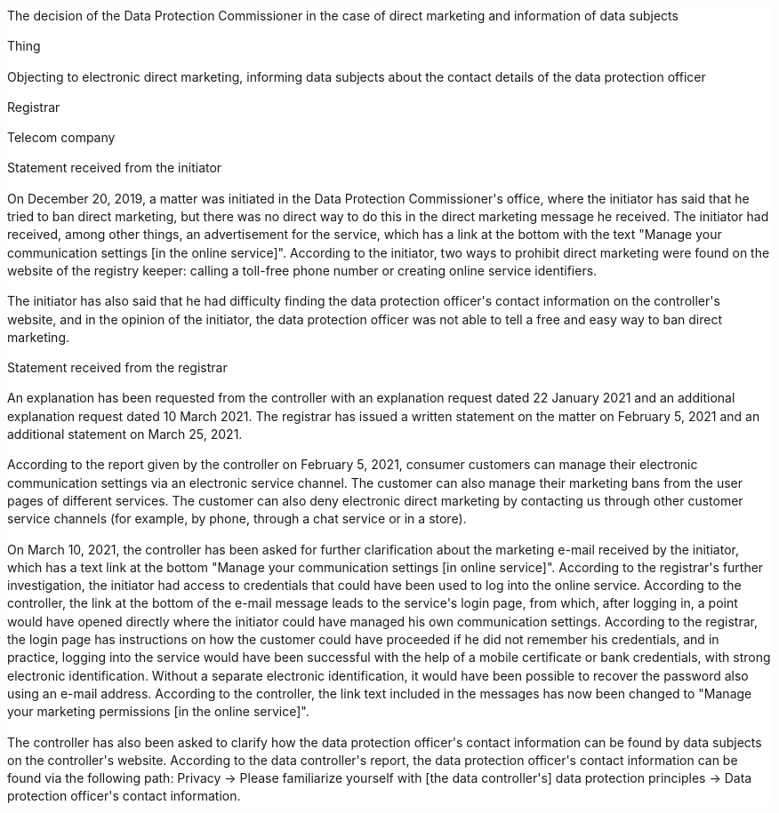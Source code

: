 The decision of the Data Protection Commissioner in the case of direct marketing and information of data subjects

Thing

Objecting to electronic direct marketing, informing data subjects about the contact details of the data protection officer

Registrar

Telecom company

Statement received from the initiator

On December 20, 2019, a matter was initiated in the Data Protection Commissioner's office, where the initiator has said that he tried to ban direct marketing, but there was no direct way to do this in the direct marketing message he received. The initiator had received, among other things, an advertisement for the service, which has a link at the bottom with the text "Manage your communication settings \[in the online service\]". According to the initiator, two ways to prohibit direct marketing were found on the website of the registry keeper: calling a toll-free phone number or creating online service identifiers.

The initiator has also said that he had difficulty finding the data protection officer's contact information on the controller's website, and in the opinion of the initiator, the data protection officer was not able to tell a free and easy way to ban direct marketing.

Statement received from the registrar

An explanation has been requested from the controller with an explanation request dated 22 January 2021 and an additional explanation request dated 10 March 2021. The registrar has issued a written statement on the matter on February 5, 2021 and an additional statement on March 25, 2021.

According to the report given by the controller on February 5, 2021, consumer customers can manage their electronic communication settings via an electronic service channel. The customer can also manage their marketing bans from the user pages of different services. The customer can also deny electronic direct marketing by contacting us through other customer service channels (for example, by phone, through a chat service or in a store).

On March 10, 2021, the controller has been asked for further clarification about the marketing e-mail received by the initiator, which has a text link at the bottom "Manage your communication settings \[in online service\]". According to the registrar's further investigation, the initiator had access to credentials that could have been used to log into the online service. According to the controller, the link at the bottom of the e-mail message leads to the service's login page, from which, after logging in, a point would have opened directly where the initiator could have managed his own communication settings. According to the registrar, the login page has instructions on how the customer could have proceeded if he did not remember his credentials, and in practice, logging into the service would have been successful with the help of a mobile certificate or bank credentials, with strong electronic identification. Without a separate electronic identification, it would have been possible to recover the password also using an e-mail address. According to the controller, the link text included in the messages has now been changed to "Manage your marketing permissions \[in the online service\]".

The controller has also been asked to clarify how the data protection officer's contact information can be found by data subjects on the controller's website. According to the data controller's report, the data protection officer's contact information can be found via the following path: Privacy -> Please familiarize yourself with \[the data controller's\] data protection principles -> Data protection officer's contact information.
